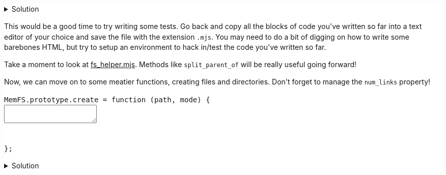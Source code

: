 <details><summary>Solution</summary></details>

This would be a good time to try writing some tests.
Go back and copy all the blocks of code you've written so far into a text editor of your choice and save the file with the extension `.mjs`.
You may need to do a bit of digging on how to write some barebones HTML, but try to setup an environment to hack in/test the code you've written so far.

Take a moment to look at [fs_helper.mjs](/js/fs_helper.mjs).
Methods like `split_parent_of` will be really useful going forward!

Now, we can move on to some meatier functions, creating files and directories.
Don't forget to manage the `num_links` property!

<pre id="create_memfs">
MemFS.prototype.create = function (path, mode) {
<textarea class="code" id="create_input"></textarea> 
};
</pre>
<script>
cache_input("create_input");
</script>
<details><summary>Solution</summary>
<pre id="create_soln">
MemFS.prototype.create = function (path, mode) {
    var exists = this.find_file_from_path(path);
    if (!(typeof(exists) === 'string'))
        return "EEXISTS";
